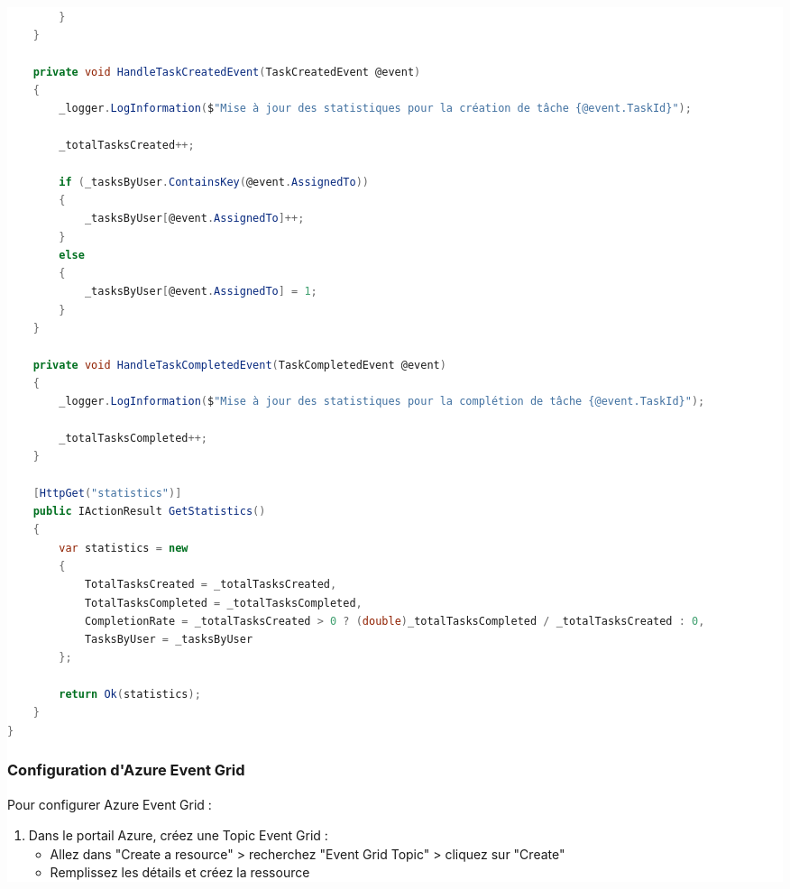 ```csharp
        }
    }

    private void HandleTaskCreatedEvent(TaskCreatedEvent @event)
    {
        _logger.LogInformation($"Mise à jour des statistiques pour la création de tâche {@event.TaskId}");

        _totalTasksCreated++;

        if (_tasksByUser.ContainsKey(@event.AssignedTo))
        {
            _tasksByUser[@event.AssignedTo]++;
        }
        else
        {
            _tasksByUser[@event.AssignedTo] = 1;
        }
    }

    private void HandleTaskCompletedEvent(TaskCompletedEvent @event)
    {
        _logger.LogInformation($"Mise à jour des statistiques pour la complétion de tâche {@event.TaskId}");

        _totalTasksCompleted++;
    }

    [HttpGet("statistics")]
    public IActionResult GetStatistics()
    {
        var statistics = new
        {
            TotalTasksCreated = _totalTasksCreated,
            TotalTasksCompleted = _totalTasksCompleted,
            CompletionRate = _totalTasksCreated > 0 ? (double)_totalTasksCompleted / _totalTasksCreated : 0,
            TasksByUser = _tasksByUser
        };

        return Ok(statistics);
    }
}
```

### Configuration d'Azure Event Grid

Pour configurer Azure Event Grid :

1. Dans le portail Azure, créez une Topic Event Grid :
   - Allez dans "Create a resource" > recherchez "Event Grid Topic" > cliquez sur "Create"
   - Remplissez les détails et créez la ressource
